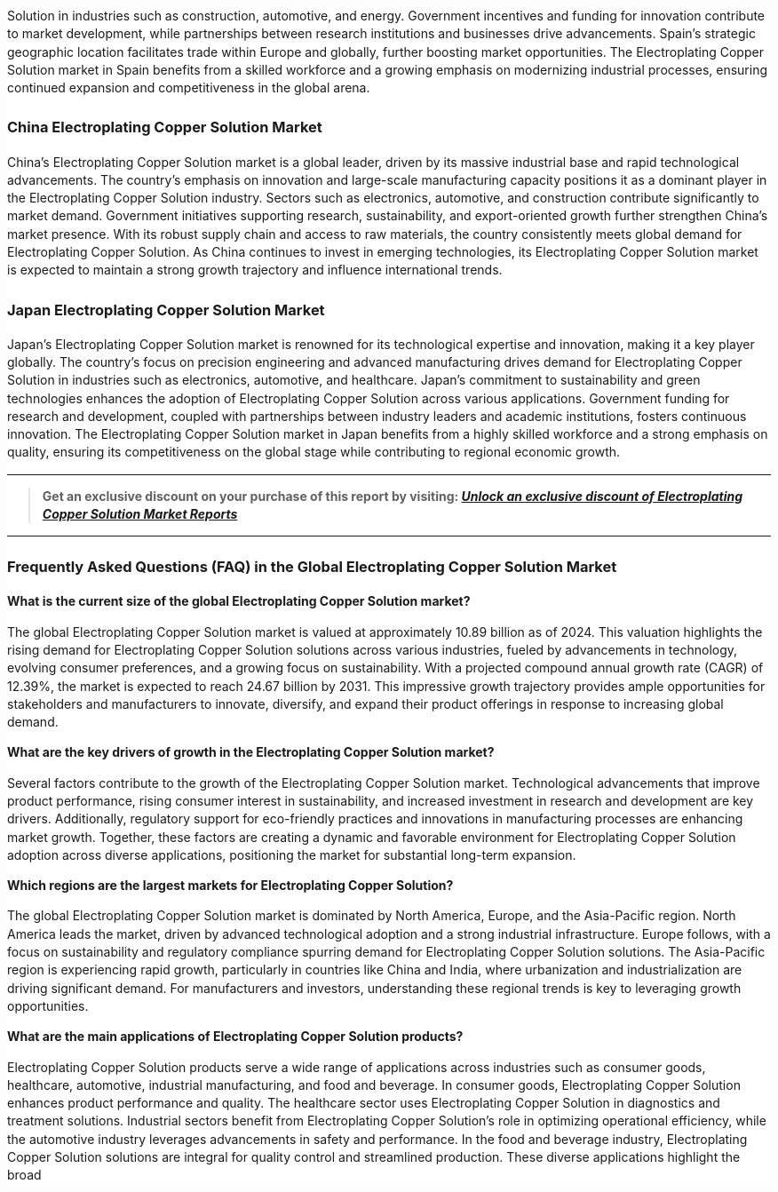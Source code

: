 Solution in industries such as construction, automotive, and energy. Government incentives and funding for innovation contribute to market development, while partnerships between research institutions and businesses drive advancements. Spain&rsquo;s strategic geographic location facilitates trade within Europe and globally, further boosting market opportunities. The Electroplating Copper Solution market in Spain benefits from a skilled workforce and a growing emphasis on modernizing industrial processes, ensuring continued expansion and competitiveness in the global arena.</p><h3>China Electroplating Copper Solution Market</h3><p>China&rsquo;s Electroplating Copper Solution market is a global leader, driven by its massive industrial base and rapid technological advancements. The country&rsquo;s emphasis on innovation and large-scale manufacturing capacity positions it as a dominant player in the Electroplating Copper Solution industry. Sectors such as electronics, automotive, and construction contribute significantly to market demand. Government initiatives supporting research, sustainability, and export-oriented growth further strengthen China&rsquo;s market presence. With its robust supply chain and access to raw materials, the country consistently meets global demand for Electroplating Copper Solution. As China continues to invest in emerging technologies, its Electroplating Copper Solution market is expected to maintain a strong growth trajectory and influence international trends.</p><h3>Japan Electroplating Copper Solution Market</h3><p>Japan&rsquo;s Electroplating Copper Solution market is renowned for its technological expertise and innovation, making it a key player globally. The country&rsquo;s focus on precision engineering and advanced manufacturing drives demand for Electroplating Copper Solution in industries such as electronics, automotive, and healthcare. Japan&rsquo;s commitment to sustainability and green technologies enhances the adoption of Electroplating Copper Solution across various applications. Government funding for research and development, coupled with partnerships between industry leaders and academic institutions, fosters continuous innovation. The Electroplating Copper Solution market in Japan benefits from a highly skilled workforce and a strong emphasis on quality, ensuring its competitiveness on the global stage while contributing to regional economic growth.</p><hr /><blockquote><p><strong>Get an exclusive discount on your purchase of this report by visiting: <em><a href="://marketresearchpulse.com/ask-for-discount/129288?utm_source=Github&amp;utm_medium=021">Unlock an exclusive discount of Electroplating Copper Solution Market Reports</a></em>&nbsp;</strong></p></blockquote><hr /><h3>Frequently Asked Questions (FAQ) in the Global Electroplating Copper Solution Market</h3><p><strong>What is the current size of the global Electroplating Copper Solution market?</strong></p><p>The global Electroplating Copper Solution market is valued at approximately 10.89 billion as of 2024. This valuation highlights the rising demand for Electroplating Copper Solution solutions across various industries, fueled by advancements in technology, evolving consumer preferences, and a growing focus on sustainability. With a projected compound annual growth rate (CAGR) of 12.39%, the market is expected to reach 24.67 billion by 2031. This impressive growth trajectory provides ample opportunities for stakeholders and manufacturers to innovate, diversify, and expand their product offerings in response to increasing global demand.</p><p><strong>What are the key drivers of growth in the Electroplating Copper Solution market?</strong></p><p>Several factors contribute to the growth of the Electroplating Copper Solution market. Technological advancements that improve product performance, rising consumer interest in sustainability, and increased investment in research and development are key drivers. Additionally, regulatory support for eco-friendly practices and innovations in manufacturing processes are enhancing market growth. Together, these factors are creating a dynamic and favorable environment for Electroplating Copper Solution adoption across diverse applications, positioning the market for substantial long-term expansion.</p><p><strong>Which regions are the largest markets for Electroplating Copper Solution?</strong></p><p>The global Electroplating Copper Solution market is dominated by North America, Europe, and the Asia-Pacific region. North America leads the market, driven by advanced technological adoption and a strong industrial infrastructure. Europe follows, with a focus on sustainability and regulatory compliance spurring demand for Electroplating Copper Solution solutions. The Asia-Pacific region is experiencing rapid growth, particularly in countries like China and India, where urbanization and industrialization are driving significant demand. For manufacturers and investors, understanding these regional trends is key to leveraging growth opportunities.</p><p><strong>What are the main applications of Electroplating Copper Solution products?</strong></p><p>Electroplating Copper Solution products serve a wide range of applications across industries such as consumer goods, healthcare, automotive, industrial manufacturing, and food and beverage. In consumer goods, Electroplating Copper Solution enhances product performance and quality. The healthcare sector uses Electroplating Copper Solution in diagnostics and treatment solutions. Industrial sectors benefit from Electroplating Copper Solution&rsquo;s role in optimizing operational efficiency, while the automotive industry leverages advancements in safety and performance. In the food and beverage industry, Electroplating Copper Solution solutions are integral for quality control and streamlined production. These diverse applications highlight the broad